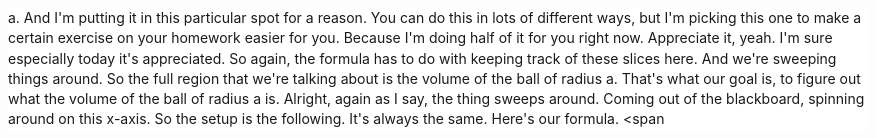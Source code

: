   <span m="612410">a.</span> <span m="613750">And</span> <span
  m="613880">I'm</span> <span m="613990">putting</span> <span
  m="614320">it</span> <span m="614470">in</span> <span m="614640">this</span>
  <span m="614840">particular</span> <span m="615320">spot</span> <span
  m="616540">for</span> <span m="616690">a</span> <span
  m="616760">reason.</span> <span m="617260">You</span> <span
  m="617370">can</span> <span m="617510">do</span> <span m="617640">this</span>
  <span m="617840">in</span> <span m="617980">lots</span> <span
  m="618350">of</span> <span m="618440">different</span> <span
  m="618820">ways,</span> <span m="619820">but</span> <span
  m="619960">I'm</span> <span m="620080">picking</span> <span
  m="620370">this</span> <span m="620550">one</span> <span m="620770">to</span>
  <span m="620900">make</span> <span m="621640">a</span> <span
  m="621810">certain</span> <span m="622220">exercise</span> <span
  m="622990">on</span> <span m="623170">your</span> <span
  m="623390">homework</span> <span m="623980">easier</span> <span
  m="624340">for</span> <span m="624610">you.</span> <span
  m="624970">Because</span> <span m="625160">I'm</span> <span
  m="625470">doing</span> <span m="625820">half</span> <span
  m="626100">of</span> <span m="626200">it</span> <span m="626290">for</span>
  <span m="626510">you</span> <span m="626600">right</span> <span
  m="626820">now.</span> <span m="631330">Appreciate it,</span> <span
  m="631970">yeah.</span> <span m="632340">I'm</span> <span
  m="632460">sure</span> <span m="632710">especially</span> <span
  m="633200">today</span> <span m="633550">it's</span> <span
  m="633710">appreciated.</span> <span m="636180">So</span> <span
  m="636480">again,</span> <span m="637920">the</span> <span
  m="638130">formula</span> <span m="639180">has</span> <span
  m="639500">to</span> <span m="639600">do</span> <span m="639780">with</span>
  <span m="639950">keeping</span> <span m="640330">track</span> <span
  m="641330">of</span> <span m="641520">these</span> <span
  m="641820">slices</span> <span m="642410">here.</span> <span
  m="643450">And</span> <span m="643650">we're</span> <span
  m="644030">sweeping</span> <span m="644400">things</span> <span
  m="644620">around.</span> <span m="645830">So</span> <span
  m="646040">the</span> <span m="646190">full</span> <span
  m="647090">region</span> <span m="647560">that</span> <span
  m="647660">we're</span> <span m="647780">talking</span> <span
  m="648260">about</span> <span m="648940">is</span> <span m="649350">the</span>
  <span m="649490">volume</span> <span m="650610">of</span> <span
  m="651550">the</span> <span m="651640">ball</span> <span m="653550">of</span>
  <span m="653730">radius</span> <span m="656010">a.</span> <span
  m="657300">That's</span> <span m="657520">what</span> <span
  m="657870">our</span> <span m="657970">goal</span> <span m="658280">is,</span>
  <span m="658490">to</span> <span m="658580">figure</span> <span
  m="658810">out</span> <span m="658900">what</span> <span m="659050">the</span>
  <span m="659390">volume of</span> <span m="659740">the</span> <span
  m="659820">ball</span> <span m="660070">of radius</span> <span
  m="660470">a</span> <span m="660810">is.</span> <span
  m="664870">Alright,</span> <span m="665830">again</span> <span
  m="666430">as</span> <span m="666500">I</span> <span m="666580">say,</span>
  <span m="666820">the</span> <span m="667220">thing</span> <span
  m="667400">sweeps</span> <span m="667790">around.</span> <span
  m="669670">Coming</span> <span m="670060">out</span> <span
  m="670190">of</span> <span m="670250">the</span> <span
  m="670310">blackboard,</span> <span m="670800">spinning</span> <span
  m="671160">around</span> <span m="672090">on</span> <span
  m="672240">this</span> <span m="672720">x-axis.</span> <span
  m="675800">So</span> <span m="676100">the</span> <span m="676310">setup</span>
  <span m="676730">is</span> <span m="676880">the</span> <span
  m="676980">following.</span> <span m="678480">It's</span> <span
  m="678650">always</span> <span m="679070">the</span> <span
  m="679180">same.</span> <span m="681130">Here's</span> <span
  m="681440">our</span> <span m="681550">formula.</span> <span